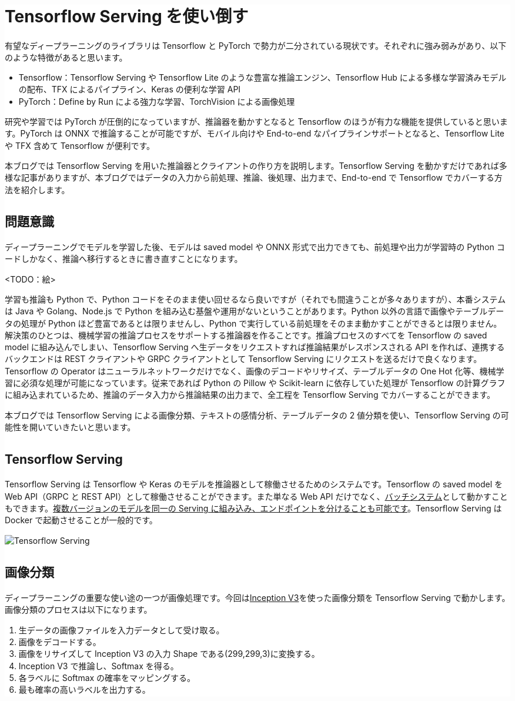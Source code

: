 # Tensorflow Serving を使い倒す

有望なディープラーニングのライブラリは Tensorflow と PyTorch で勢力が二分されている現状です。それぞれに強み弱みがあり、以下のような特徴があると思います。

- Tensorflow：Tensorflow Serving や Tensorflow Lite のような豊富な推論エンジン、Tensorflow Hub による多様な学習済みモデルの配布、TFX によるパイプライン、Keras の便利な学習 API
- PyTorch：Define by Run による強力な学習、TorchVision による画像処理

研究や学習では PyTorch が圧倒的になっていますが、推論器を動かすとなると Tensorflow のほうが有力な機能を提供していると思います。PyTorch は ONNX で推論することが可能ですが、モバイル向けや End-to-end なパイプラインサポートとなると、Tensorflow Lite や TFX 含めて Tensorflow が便利です。

本ブログでは Tensorflow Serving を用いた推論器とクライアントの作り方を説明します。Tensorflow Serving を動かすだけであれば多様な記事がありますが、本ブログではデータの入力から前処理、推論、後処理、出力まで、End-to-end で Tensorflow でカバーする方法を紹介します。

## 問題意識

ディープラーニングでモデルを学習した後、モデルは saved model や ONNX 形式で出力できても、前処理や出力が学習時の Python コードしかなく、推論へ移行するときに書き直すことになります。

<TODO：絵>

学習も推論も Python で、Python コードをそのまま使い回せるなら良いですが（それでも間違うことが多々ありますが）、本番システムは Java や Golang、Node.js で Python を組み込む基盤や運用がないということがあります。Python 以外の言語で画像やテーブルデータの処理が Python ほど豊富であるとは限りませんし、Python で実行している前処理をそのまま動かすことができるとは限りません。
解決策のひとつは、機械学習の推論プロセスをサポートする推論器を作ることです。推論プロセスのすべてを Tensorflow の saved model に組み込んでしまい、Tensorflow Serving へ生データをリクエストすれば推論結果がレスポンスされる API を作れば、連携するバックエンドは REST クライアントや GRPC クライアントとして Tensorflow Serving にリクエストを送るだけで良くなります。
Tensorflow の Operator はニューラルネットワークだけでなく、画像のデコードやリサイズ、テーブルデータの One Hot 化等、機械学習に必須な処理が可能になっています。従来であれば Python の Pillow や Scikit-learn に依存していた処理が Tensorflow の計算グラフに組み込まれているため、推論のデータ入力から推論結果の出力まで、全工程を Tensorflow Serving でカバーすることができます。

本ブログでは Tensorflow Serving による画像分類、テキストの感情分析、テーブルデータの 2 値分類を使い、Tensorflow Serving の可能性を開いていきたいと思います。

## Tensorflow Serving

Tensorflow Serving は Tensorflow や Keras のモデルを推論器として稼働させるためのシステムです。Tensorflow の saved model を Web API（GRPC と REST API）として稼働させることができます。また単なる Web API だけでなく、[バッチシステム](https://github.com/tensorflow/serving/blob/master/tensorflow_serving/batching/README.md)として動かすこともできます。[複数バージョンのモデルを同一の Serving に組み込み、エンドポイントを分けることも可能です](https://www.tensorflow.org/tfx/serving/serving_config)。Tensorflow Serving は Docker で起動させることが一般的です。

![Tensorflow Serving](https://www.tensorflow.org/tfx/serving/images/serving_architecture.svg)

## 画像分類

ディープラーニングの重要な使い途の一つが画像処理です。今回は[Inception V3](https://tfhub.dev/google/imagenet/inception_v3/classification/4)を使った画像分類を Tensorflow Serving で動かします。
画像分類のプロセスは以下になります。

1. 生データの画像ファイルを入力データとして受け取る。
2. 画像をデコードする。
3. 画像をリサイズして Inception V3 の入力 Shape である(299,299,3)に変換する。
4. Inception V3 で推論し、Softmax を得る。
5. 各ラベルに Softmax の確率をマッピングする。
6. 最も確率の高いラベルを出力する。
